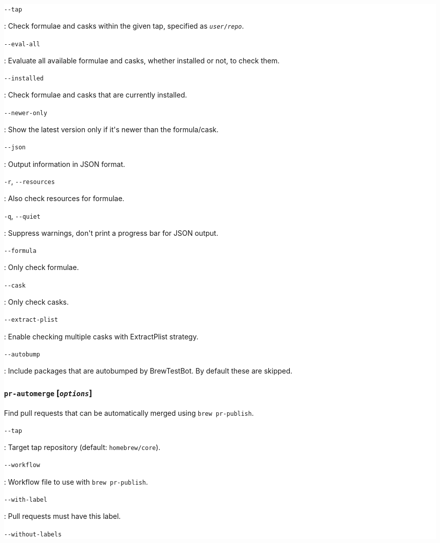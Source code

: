 `--tap`

: Check formulae and casks within the given tap, specified as
  *`user`*`/`*`repo`*.

`--eval-all`

: Evaluate all available formulae and casks, whether installed or not, to check
  them.

`--installed`

: Check formulae and casks that are currently installed.

`--newer-only`

: Show the latest version only if it's newer than the formula/cask.

`--json`

: Output information in JSON format.

`-r`, `--resources`

: Also check resources for formulae.

`-q`, `--quiet`

: Suppress warnings, don't print a progress bar for JSON output.

`--formula`

: Only check formulae.

`--cask`

: Only check casks.

`--extract-plist`

: Enable checking multiple casks with ExtractPlist strategy.

`--autobump`

: Include packages that are autobumped by BrewTestBot. By default these are
  skipped.

### `pr-automerge` \[*`options`*\]

Find pull requests that can be automatically merged using `brew pr-publish`.

`--tap`

: Target tap repository (default: `homebrew/core`).

`--workflow`

: Workflow file to use with `brew pr-publish`.

`--with-label`

: Pull requests must have this label.

`--without-labels`
